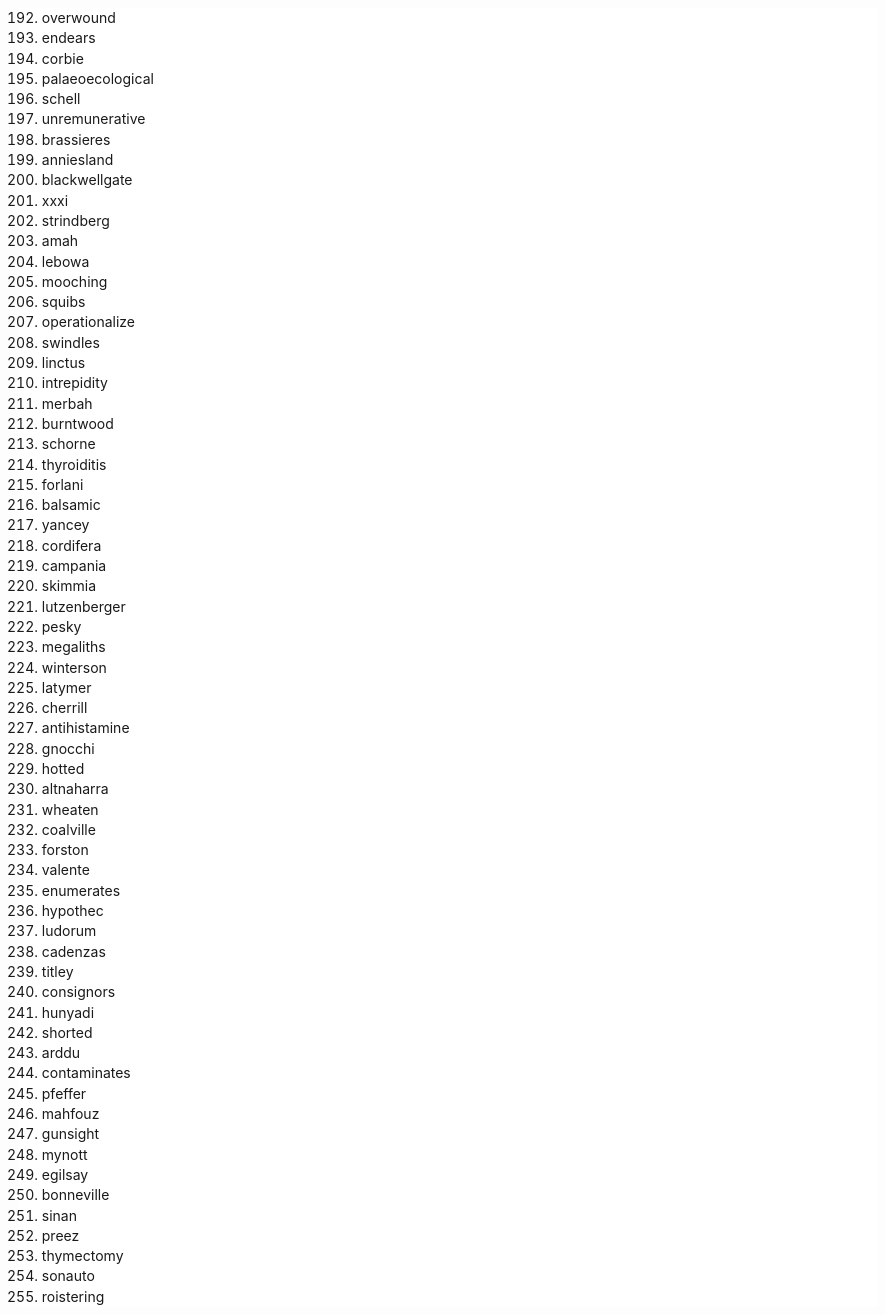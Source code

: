 192. overwound
193. endears
194. corbie
195. palaeoecological
196. schell
197. unremunerative
198. brassieres
199. anniesland
200. blackwellgate
201. xxxi
202. strindberg
203. amah
204. lebowa
205. mooching
206. squibs
207. operationalize
208. swindles
209. linctus
210. intrepidity
211. merbah
212. burntwood
213. schorne
214. thyroiditis
215. forlani
216. balsamic
217. yancey
218. cordifera
219. campania
220. skimmia
221. lutzenberger
222. pesky
223. megaliths
224. winterson
225. latymer
226. cherrill
227. antihistamine
228. gnocchi
229. hotted
230. altnaharra
231. wheaten
232. coalville
233. forston
234. valente
235. enumerates
236. hypothec
237. ludorum
238. cadenzas
239. titley
240. consignors
241. hunyadi
242. shorted
243. arddu
244. contaminates
245. pfeffer
246. mahfouz
247. gunsight
248. mynott
249. egilsay
250. bonneville
251. sinan
252. preez
253. thymectomy
254. sonauto
255. roistering